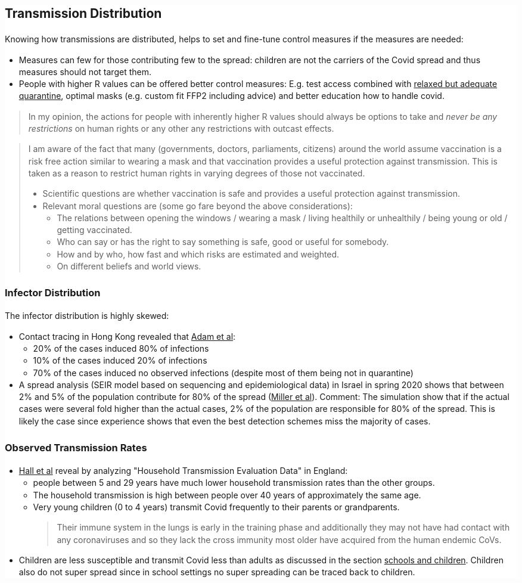 
## Transmission Distribution
Knowing how transmissions are distributed, helps to set and fine-tune control measures if the measures are  needed:
* Measures can few for those contributing few to the spread: children are not the carriers of the Covid spread and thus measures should not target them. 
* People with higher R values can be offered better control measures: E.g. test access combined with [relaxed but adequate quarantine](../7_social/controlling.md#covid-19-cases-and-quarantine), optimal masks (e.g. custom fit FFP2 including advice) and better education how to handle covid.

> In my opinion, the actions for people with inherently higher R values should always be options to take and *never be any restrictions* on human rights or any other any restrictions with outcast effects.

> I am aware of the fact that many (governments, doctors, parliaments, citizens) around the world assume vaccination is a risk free action similar to wearing a mask and that vaccination provides a useful protection against transmission. This is taken as a reason to restrict human rights in varying degrees of those not vaccinated. 
> * Scientific questions are whether vaccination is safe and provides a useful protection against transmission.
> * Relevant moral questions are (some go fare beyond the above considerations):
>   * The relations between opening the windows  / wearing a mask / living healthily or unhealthily / being young or old / getting vaccinated.
>   * Who can say or has the right to say  something is safe, good or useful for somebody.
>   * How and by who, how fast and which risks are estimated and weighted.
>   * On different beliefs and world views.

### Infector Distribution
The infector distribution is highly skewed:
* Contact tracing in Hong Kong revealed that [Adam et al](#summary-adam):
  * 20% of the cases induced 80% of infections
  * 10% of the cases induced 20% of infections
  * 70% of the cases induced no observed infections (despite most of them being not in quarantine)
* A spread analysis (SEIR model based on sequencing and epidemiological data) in Israel in spring 2020 shows that between 2% and 5% of the population contribute for 80% of the spread ([Miller et al](#summary-miller)). Comment: The simulation show that if the actual cases were several fold higher than the actual cases, 2% of the population are responsible for 80% of the spread. This is likely the case since experience shows that even the best detection schemes miss the majority of cases.

### Observed Transmission Rates
* [Hall et al](#summary-hall) reveal by analyzing "Household Transmission Evaluation Data" in England:
  * people between 5 and 29 years have much lower household transmission rates than the other groups. 
  * The household transmission is high between people over 40 years of approximately the same age.
  * Very young children (0 to 4 years) transmit Covid frequently to their parents or grandparents. 
    > Their immune system in the lungs is early in the training phase and additionally they may not have had contact with any coronaviruses and so they lack the cross immunity most older have acquired from the human endemic CoVs.
* Children are less susceptible and transmit Covid less than adults as discussed in the section [schools and children](#schools-and-children). Children also do not super spread since in school settings no super spreading can be traced back to children.
